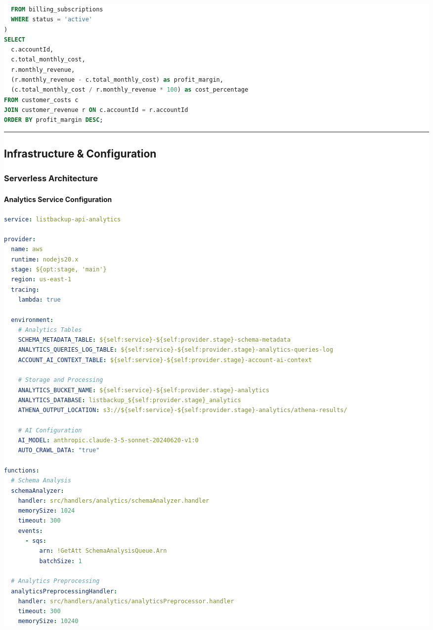 ```sql
  FROM billing_subscriptions
  WHERE status = 'active'
)
SELECT 
  c.accountId,
  c.total_monthly_cost,
  r.monthly_revenue,
  (r.monthly_revenue - c.total_monthly_cost) as profit_margin,
  (c.total_monthly_cost / r.monthly_revenue * 100) as cost_percentage
FROM customer_costs c
JOIN customer_revenue r ON c.accountId = r.accountId
ORDER BY profit_margin DESC;
```

---

## Infrastructure & Configuration

### Serverless Architecture

#### Analytics Service Configuration
```yaml
service: listbackup-api-analytics

provider:
  name: aws
  runtime: nodejs20.x
  stage: ${opt:stage, 'main'}
  region: us-east-1
  tracing:
    lambda: true
    
  environment:
    # Analytics Tables
    SCHEMA_METADATA_TABLE: ${self:service}-${self:provider.stage}-schema-metadata
    ANALYTICS_QUERIES_LOG_TABLE: ${self:service}-${self:provider.stage}-analytics-queries-log
    ACCOUNT_AI_CONTEXT_TABLE: ${self:service}-${self:provider.stage}-account-ai-context
    
    # Storage and Processing
    ANALYTICS_BUCKET_NAME: ${self:service}-${self:provider.stage}-analytics
    ANALYTICS_DATABASE: listbackup_${self:provider.stage}_analytics
    ATHENA_OUTPUT_LOCATION: s3://${self:service}-${self:provider.stage}-analytics/athena-results/
    
    # AI Configuration
    AI_MODEL: anthropic.claude-3-5-sonnet-20240620-v1:0
    AUTO_CRAWL_DATA: "true"

functions:
  # Schema Analysis
  schemaAnalyzer:
    handler: src/handlers/analytics/schemaAnalyzer.handler
    memorySize: 1024
    timeout: 300
    events:
      - sqs:
          arn: !GetAtt SchemaAnalysisQueue.Arn
          batchSize: 1
          
  # Analytics Preprocessing
  analyticsPreprocessingHandler:
    handler: src/handlers/analytics/analyticsPreprocessor.handler
    timeout: 300
    memorySize: 10240
```